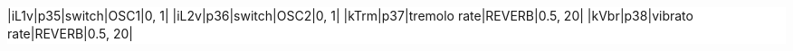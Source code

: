 |iL1v|p35|switch|OSC1|0, 1|
|iL2v|p36|switch|OSC2|0, 1|
|kTrm|p37|tremolo rate|REVERB|0.5, 20|
|kVbr|p38|vibrato rate|REVERB|0.5, 20|
